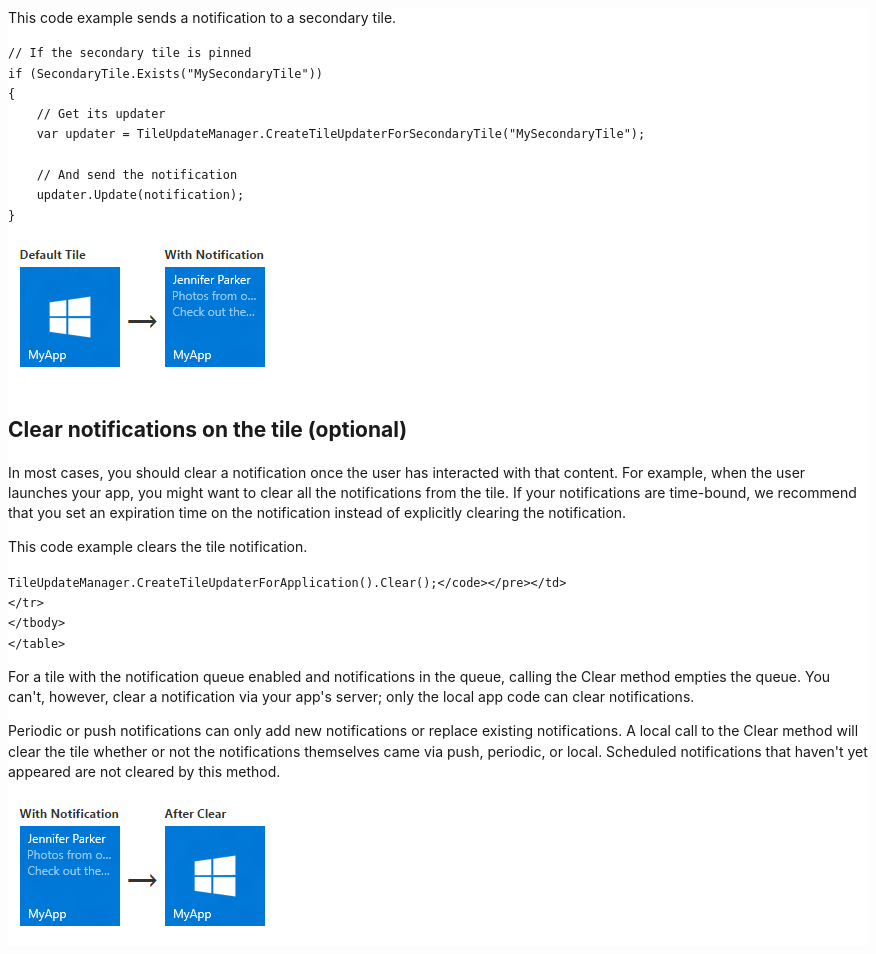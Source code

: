This code example sends a notification to a secondary tile.

```
// If the secondary tile is pinned
if (SecondaryTile.Exists("MySecondaryTile"))
{
    // Get its updater
    var updater = TileUpdateManager.CreateTileUpdaterForSecondaryTile("MySecondaryTile");
 
    // And send the notification
    updater.Update(notification);
}
```

![default tile and tile with notification](images/sending-local-tile-01.png)

## <span id="Clear_notifications_on_the_tile__optional_"></span><span id="clear_notifications_on_the_tile__optional_"></span><span id="CLEAR_NOTIFICATIONS_ON_THE_TILE__OPTIONAL_"></span>Clear notifications on the tile (optional)


In most cases, you should clear a notification once the user has interacted with that content. For example, when the user launches your app, you might want to clear all the notifications from the tile. If your notifications are time-bound, we recommend that you set an expiration time on the notification instead of explicitly clearing the notification.

This code example clears the tile notification.

```
TileUpdateManager.CreateTileUpdaterForApplication().Clear();</code></pre></td>
</tr>
</tbody>
</table>
```

For a tile with the notification queue enabled and notifications in the queue, calling the Clear method empties the queue. You can't, however, clear a notification via your app's server; only the local app code can clear notifications.

Periodic or push notifications can only add new notifications or replace existing notifications. A local call to the Clear method will clear the tile whether or not the notifications themselves came via push, periodic, or local. Scheduled notifications that haven't yet appeared are not cleared by this method.

![tile with notification and tile after being cleared](images/sending-local-tile-03.png)
